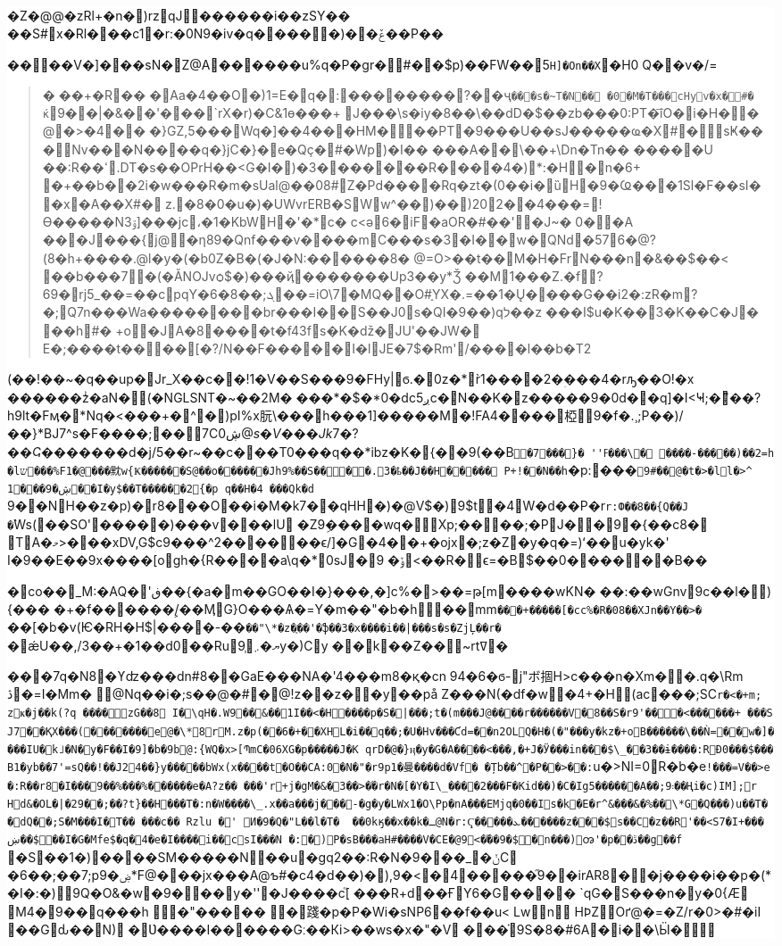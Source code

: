  �Z�@@� zRl+�n�)rzqJ������і��zSY�� ��S#x�Rl���c1�r:�0N9�iv�q�����)��ݞ��P��
 
 ����V�]���sN �Z@A������u%q�P�gr�#��$p)��FW� �5`H]�On��X`�H0 Q��v�/=
>� ��+�R�� �Aa�4��O�)1=E�q�:������ ��?��ҷ`���s�~T�N�� �0�M�T�� �cHyv�x�#�ќ` 9��|�&��'���`rX�r)�C&1ө���+
J���\s�iy�8��\��dD�$��zb���0:PT�͞iO�i�H��
@�>�4��
�}GZ,5���Wq�]��4���HM���PT�9���U��sJ�����ҩ�X#�sҜ�� �Nv���N����q�}jC�}� e�Qҫ�#�Wp)�I��
���A�� \��+\Dn�Tn� � �����U ��:R��ߵ.DT�s��OPrH��<G�I�)�3�����͸��R����4� )\*:�H�n�6+
�+��b��2i�w���R�m�sUal@��08#Z�Pd����Rq�zt�(0��i�ȕH�9�Ҩ���1Sl�F��sI� �x�A��X#�
z. �8�0�u�)�UWvrERB�SWw^��)��)202��4���=!ϴ�����N3ۊ]���jc،�1�KbWH�'�\*c� c<ә6 �iF�aOR�#��'�J~� 0��A ���J���{j@ �ƞ 89�Qnf���v����mC���s�3�I��w�QN d�576�@?(8�h+����.@l�y�(�b0Z�B�(�J�N:������8�
@=O>��t��M�H�FrN���n�&��$��<
��b���7�(�ĂNOJvѻ$�)� ��ҋ�� �����Up3��y\*Ǯ ��M1���Z.�f?69�\rj5\_��=�� cpqY�6�ܓ;��8��=iO\7�MQ��O#֑YX�.=��1�Ų����G��i2�:zR�m?�;Q7n ���Wa��������br���I��S��J0s�QI�9��)qל��z
���I$u�K��3�K��C�J� ��h #�
+o�JA�8����t�f43fs�K�ǆ�JU'��JW�
E�;����t����[�?/N��F�����I�lJE�7$�Rm'/����l��b�T2
 
 (��!��~�q��up�Jr\_X��c��!1�V��S���9�FHy|ϭ.� 0z�\*̀r1����2�ؚ���4�rԡ��O!�x ������ܑz�aN�׭(�NGLSNT�~��2M� ���\*�$�\*0�dcږ5c�N��K�z�����9�0d��q]�I<Ҹ;�͆��?h9lt�Fӎ�\*Nq�<���+�^�)pI%x朊\���h���1]�����M�!FA4����椏9� f�.¸;P��) /��}\*BJ7^s�F����;��7Cڜ0@$s�V���Jk7�?��Ҁ$�������d�j/5��r~��c���T0���q�� \*ibz�K�{��9\(��B`�7���}� ''ߓ���\�
����-�����)��2=h�lש���%F1�@ ���黕w{Ҝ������S@��o������Jh9%��S����.3�ҍ��J��H����� P+!��N��h`�p:���`9#��@�t�>�ll�>^1֐���ڜ�9��I�y$��T������2{�p
q��H�4 ���Qk�d`9��NH��z�p)�r8���O��i�M�k7��qHH�)�@V$�)9$t�4W�ԁ��P�r`r:Ф��8��{Q��J�`̀Ws(��SO'�����)���v���lU �Z9ܹ����wq�Xp;� ���;�PJ��9�{��c8� TA�މ>���xDV,G$c9���^2������ϵ/]�G�4��+�ojx�;z�Z�y�q�=)ʻ��u�yk�'
I� 9��E��9x����[ogh�{R����a\q�\*0sJ�9 �ݸ<��R�ϵ=�B$��0������B��
 
 �co��\_M:�AQ�'ڧ��{�a�m� �GO��I�}���,�\]c%�>��=թ[m����wKN� ��:��wGnv9c��l�){���
�+�f ������/͕� �ӍG}O���Ѧ�=Y�m��"�b�h��՘mm`���+�����[�cc%�R�08��XJn��Y��>�`��[�b�v(Ѥ�RH�H$|��� �-��`��"\*�z�֛��'�ֆ��3�x����i��|���s�s�ZjĻ��r�`�ǽU��,/3��+�1��d0��Ruޔ�܇֧9y�)Cy
��k��Z��~rtߜ�
 
 ���7q�N8�ϒʣ���dn#8��GaE���NA�'4���m8�қ�cn 94�6�ϭ-j"ボ㧽H>c���n�Xm��.q�\Rm
ڎ�=I�Mm� @Nq��i�;s��@�#�@!z��z��y��på Z���N( �df�w�4+�H(ac���;SC`r�<�+m;zҝ�j��k(?q
����zG��8
I�\qH�.W9��&��1I��<�H݌����p�S�|���;t�(m���J@����r������V�8��S�r9'���<������+
���SJ7��ҚX���(޹� ������e @�\*8rM.z�p(��6�+��XHL�i��q��;�U�Hv���Ƈd=��n2OLQ�H�(�"���y�kz�+oB������\� � Ǹ=��w�]����IU�k˩�N�y�F��I�9]�b�9b@:{WQ�x>[ՊmC�06XG�p�����J�K qrD�@�}ӊ�y�G�A����<���,�+J�Ӱ���in���$\_��3��ɨ����:RÐ0���$���B1�yb��7'=sQ��!��J24��}y�����bWx(x����t�O��CA:0�N �"�r9p1�曼� ���d�Vf� �Țb��^�P��>��:`u�>NI=0R�b�e`!���=V��>e�:R��r8�I���9��%���%��� ���e�A?z�� ���'r+j�gM�&�3��>�֜�r�N�[�Y�I\_����2���F�Kid��)�C�Ig5������A��;9܃��Ңi�c)IM];rHd&�OL�|�29��;��?t}��H���T�:n�W����\_.x��a���j���-�g�y�LWx1�O\Pp�nA���EMjq�0��Is�k�E�r^&���&�% ��\*G�Q���)u��T��dQ�޹�;S�M���I�T��
���c�� Rzlu
�' И�9�Q�"L��l�T� 
��0kӄ��x��k�ـ@N�r:Ҁ�����ܥ��� ���z���$s��C�z��R'��<S7�I+���ښ��$��I�G�Mfe$�q�4�e� I����i��csI���N
�:�)P�sB���aH #����V�CE�@9<�֕��9�$�n���)ၻ'�p��ڐ��g��f `�S��1�)����SM�����N��u�gq2��:R�N�9���\_�ݩC
�6��;��7;p9�ۻ\*F@���jx���A@ƅ#�c4�d��)�),9�<� 4՘�����֞9��irAR8��j����i��p�(\*�I�:�)9Q�O&�w�9���y�''�J����c֘[
���R+d��ҒY6�G���� `qG�S���n�y�0{Ӕ M4�9��q���h
�"�����
�踐�p�P�Wi�sNP6��f��u<
Lwn�ٍ
HϷZOґ@�=�Z/r�0>�#�iI ��Gԃ��N) �Ʋ����I������Gː��Кi>��ws�x�"�V ���֗9S�8�#6A�i��\Ӹ�⍝
 